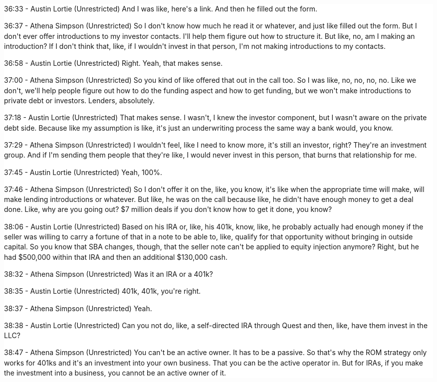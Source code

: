 36:33 - Austin Lortie (Unrestricted)
  And I was like, here's a link. And then he filled out the form.

36:37 - Athena Simpson (Unrestricted)
  So I don't know how much he read it or whatever, and just like filled out the form. But I don't ever offer introductions to my investor contacts.  I'll help them figure out how to structure it. But like,  no, am I making an introduction? If I don't think that, like, if I wouldn't invest in that person, I'm not making introductions to my contacts.

36:58 - Austin Lortie (Unrestricted)
  Right. Yeah, that makes sense.

37:00 - Athena Simpson (Unrestricted)
  So you kind of like offered that out in the call too. So I was like, no, no, no, no.  Like we don't, we'll help people figure out how to do the funding aspect and how to get funding, but we won't make introductions to private debt or investors.  Lenders, absolutely.

37:18 - Austin Lortie (Unrestricted)
  That makes sense. I wasn't, I knew the investor component, but I wasn't aware on the private debt side. Because like my assumption is like, it's just an underwriting process the same way a bank would, you know.

37:29 - Athena Simpson (Unrestricted)
  I wouldn't feel, like I need to know more, it's still an investor, right? They're an investment group. And if I'm sending them people that they're like, I would never invest in this person, that burns that relationship for me.

37:45 - Austin Lortie (Unrestricted)
  Yeah, 100%.

37:46 - Athena Simpson (Unrestricted)
  So I don't offer it on the, like, you know, it's like when the appropriate time will make, will make lending introductions or whatever.  But like, he was on the call because like, he didn't have enough money to get a deal done. Like, why are you going out?  $7 million deals if you don't know how to get it done, you know?

38:06 - Austin Lortie (Unrestricted)
  Based on his IRA or, like, his 401k, know, like, he probably actually had enough money if the seller was willing to carry a fortune of that in a note to be able to, like, qualify for that opportunity without bringing in outside capital.  So you know that SBA changes, though, that the seller note can't be applied to equity injection anymore? Right, but he had $500,000 within that IRA and then an additional $130,000 cash.

38:32 - Athena Simpson (Unrestricted)
  Was it an IRA or a 401k?

38:35 - Austin Lortie (Unrestricted)
  401k, 401k, you're right.

38:37 - Athena Simpson (Unrestricted)
  Yeah.

38:38 - Austin Lortie (Unrestricted)
  Can you not do, like, a self-directed IRA through Quest and then, like, have them invest in the LLC?

38:47 - Athena Simpson (Unrestricted)
  You can't be an active owner. It has to be a passive. So that's why the ROM strategy only works for 401ks and it's an investment into your own business.  That you can be the active operator in. But for IRAs, if you make the investment into a business, you cannot be an active owner of it.
